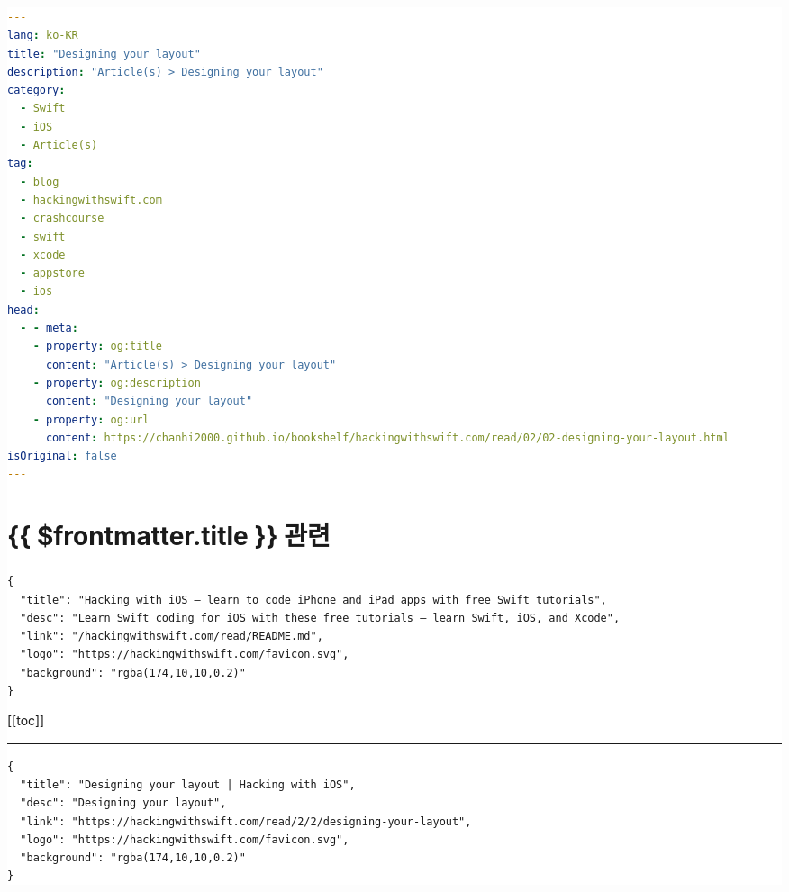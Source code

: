 ```yaml
---
lang: ko-KR
title: "Designing your layout"
description: "Article(s) > Designing your layout"
category:
  - Swift
  - iOS
  - Article(s)
tag: 
  - blog
  - hackingwithswift.com
  - crashcourse
  - swift
  - xcode
  - appstore
  - ios  
head:
  - - meta:
    - property: og:title
      content: "Article(s) > Designing your layout"
    - property: og:description
      content: "Designing your layout"
    - property: og:url
      content: https://chanhi2000.github.io/bookshelf/hackingwithswift.com/read/02/02-designing-your-layout.html
isOriginal: false
---
```


# {{ $frontmatter.title }} 관련

```component VPCard
{
  "title": "Hacking with iOS – learn to code iPhone and iPad apps with free Swift tutorials",
  "desc": "Learn Swift coding for iOS with these free tutorials – learn Swift, iOS, and Xcode",
  "link": "/hackingwithswift.com/read/README.md",
  "logo": "https://hackingwithswift.com/favicon.svg",
  "background": "rgba(174,10,10,0.2)"
}
```

[[toc]]

---

```component VPCard
{
  "title": "Designing your layout | Hacking with iOS",
  "desc": "Designing your layout",
  "link": "https://hackingwithswift.com/read/2/2/designing-your-layout",
  "logo": "https://hackingwithswift.com/favicon.svg",
  "background": "rgba(174,10,10,0.2)"
}
```
